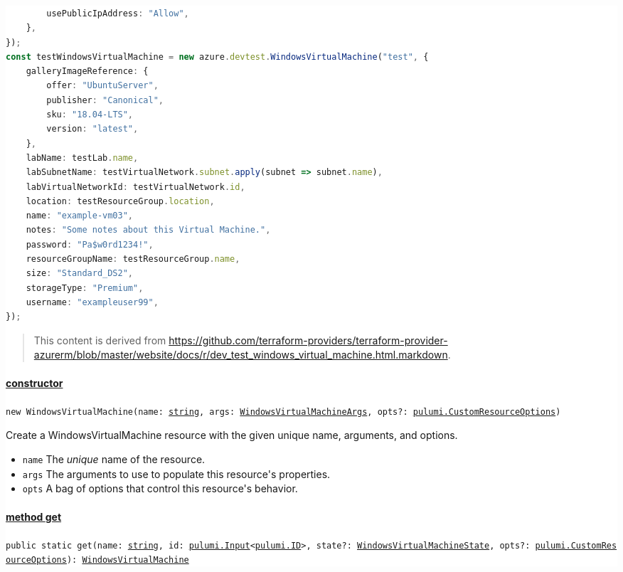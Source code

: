 ```typescript
        usePublicIpAddress: "Allow",
    },
});
const testWindowsVirtualMachine = new azure.devtest.WindowsVirtualMachine("test", {
    galleryImageReference: {
        offer: "UbuntuServer",
        publisher: "Canonical",
        sku: "18.04-LTS",
        version: "latest",
    },
    labName: testLab.name,
    labSubnetName: testVirtualNetwork.subnet.apply(subnet => subnet.name),
    labVirtualNetworkId: testVirtualNetwork.id,
    location: testResourceGroup.location,
    name: "example-vm03",
    notes: "Some notes about this Virtual Machine.",
    password: "Pa$w0rd1234!",
    resourceGroupName: testResourceGroup.name,
    size: "Standard_DS2",
    storageType: "Premium",
    username: "exampleuser99",
});
```

> This content is derived from https://github.com/terraform-providers/terraform-provider-azurerm/blob/master/website/docs/r/dev_test_windows_virtual_machine.html.markdown.

<h4 class="pdoc-member-header" id="WindowsVirtualMachine-constructor">
<a class="pdoc-child-name" href="https://github.com/pulumi/pulumi-azure/blob/814aeefbe707f94356a8f21fc35e192ce8633607/sdk/nodejs/devtest/windowsVirtualMachine.ts#L160"> <b>constructor</b></a>
</h4>


<pre class="highlight"><code><span class='kd'></span><span class='kd'>new</span> WindowsVirtualMachine(name: <span class='kd'><a href='https://developer.mozilla.org/en-US/docs/Web/JavaScript/Reference/Global_Objects/String'>string</a></span>, args: <a href='#WindowsVirtualMachineArgs'>WindowsVirtualMachineArgs</a>, opts?: <a href='/docs/reference/pkg/nodejs/pulumi/pulumi/#CustomResourceOptions'>pulumi.CustomResourceOptions</a>)</code></pre>


Create a WindowsVirtualMachine resource with the given unique name, arguments, and options.

* `name` The _unique_ name of the resource.
* `args` The arguments to use to populate this resource&#39;s properties.
* `opts` A bag of options that control this resource&#39;s behavior.

<h4 class="pdoc-member-header" id="WindowsVirtualMachine-get">
<a class="pdoc-child-name" href="https://github.com/pulumi/pulumi-azure/blob/814aeefbe707f94356a8f21fc35e192ce8633607/sdk/nodejs/devtest/windowsVirtualMachine.ts#L71">method <b>get</b></a>
</h4>


<pre class="highlight"><code><span class='kd'>public static </span>get(name: <span class='kd'><a href='https://developer.mozilla.org/en-US/docs/Web/JavaScript/Reference/Global_Objects/String'>string</a></span>, id: <a href='/docs/reference/pkg/nodejs/pulumi/pulumi/#Input'>pulumi.Input</a>&lt;<a href='/docs/reference/pkg/nodejs/pulumi/pulumi/#ID'>pulumi.ID</a>&gt;, state?: <a href='#WindowsVirtualMachineState'>WindowsVirtualMachineState</a>, opts?: <a href='/docs/reference/pkg/nodejs/pulumi/pulumi/#CustomResourceOptions'>pulumi.CustomResourceOptions</a>): <a href='#WindowsVirtualMachine'>WindowsVirtualMachine</a></code></pre>
